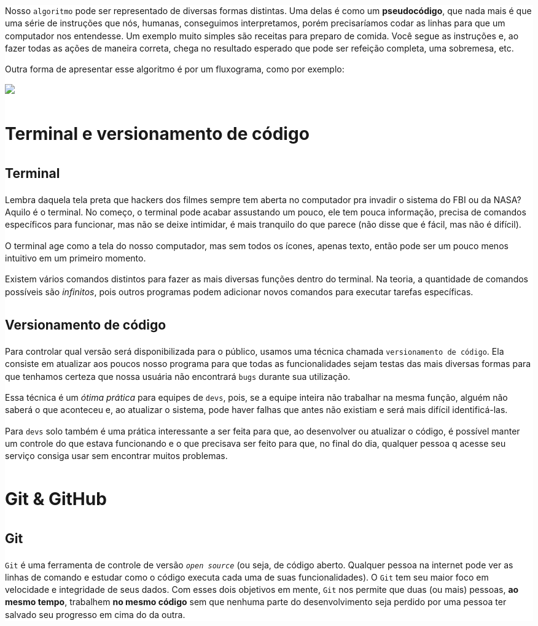   Nosso `algoritmo` pode ser representado de diversas formas distintas. Uma delas é como um **pseudocódigo**, que nada mais é que uma série de instruções que nós, humanas, conseguimos interpretamos, porém precisaríamos codar as linhas para que um computador nos entendesse. Um exemplo muito simples são receitas para preparo de comida. Você segue as instruções e, ao fazer todas as ações de maneira correta, chega no resultado esperado que pode ser refeição completa, uma sobremesa, etc.

  Outra forma de apresentar esse algoritmo é por um fluxograma, como por exemplo:

  <img src="assets/fluxograma.png">


# Terminal e versionamento de código

  ## Terminal
  Lembra daquela tela preta que hackers dos filmes sempre tem aberta no computador pra invadir o sistema do FBI ou da NASA? Aquilo é o terminal. No começo, o terminal pode acabar assustando um pouco, ele tem pouca informação, precisa de comandos específicos para funcionar, mas não se deixe intimidar, é mais tranquilo do que parece (não disse que é fácil, mas não é difícil).

  O terminal age como a tela do nosso computador, mas sem todos os ícones, apenas texto, então pode ser um pouco menos intuitivo em um primeiro momento.

  Existem vários comandos distintos para fazer as mais diversas funções dentro do terminal. Na teoria, a quantidade de comandos possíveis são *infinitos*, pois outros programas podem adicionar novos comandos para executar tarefas específicas.

  ## Versionamento de código

  Para controlar qual versão será disponibilizada para o público, usamos uma técnica chamada `versionamento de código`. Ela consiste em atualizar aos poucos nosso programa para que todas as funcionalidades sejam testas das mais diversas formas para que tenhamos certeza que nossa usuária não encontrará `bugs` durante sua utilização.

  Essa técnica é um *ótima prática* para equipes de `devs`, pois, se a equipe inteira não trabalhar na mesma função, alguém não saberá o que aconteceu e, ao atualizar o sistema, pode haver falhas que antes não existiam e será mais difícil identificá-las.

  Para `devs` solo também é uma prática interessante a ser feita para que, ao desenvolver ou atualizar o código, é possível manter um controle do que estava funcionando e o que precisava ser feito para que, no final do dia, qualquer pessoa q acesse seu serviço consiga usar sem encontrar muitos problemas.

# Git & GitHub
  ## Git
  `Git` é uma ferramenta de controle de versão *`open source`* (ou seja, de código aberto. Qualquer pessoa na internet pode ver as linhas de comando e estudar como o código executa cada uma de suas funcionalidades). O `Git` tem seu maior foco em velocidade e integridade de seus dados. Com esses dois objetivos em mente, `Git` nos permite que duas (ou mais) pessoas, **ao mesmo tempo**, trabalhem **no mesmo código** sem que nenhuma parte do desenvolvimento seja perdido por uma pessoa ter salvado seu progresso em cima do da outra.
